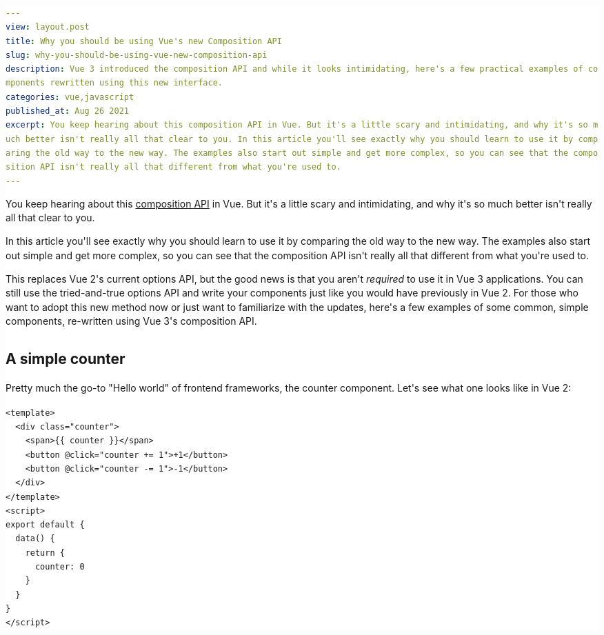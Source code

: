 ```yaml
---
view: layout.post
title: Why you should be using Vue's new Composition API
slug: why-you-should-be-using-vue-new-composition-api
description: Vue 3 introduced the composition API and while it looks intimidating, here's a few practical examples of components rewritten using this new interface.
categories: vue,javascript
published_at: Aug 26 2021
excerpt: You keep hearing about this composition API in Vue. But it's a little scary and intimidating, and why it's so much better isn't really all that clear to you. In this article you'll see exactly why you should learn to use it by comparing the old way to the new way. The examples also start out simple and get more complex, so you can see that the composition API isn't really all that different from what you're used to.
---
```


You keep hearing about this [composition API](https://v3.vuejs.org/guide/composition-api-introduction.html) in Vue. But it's a little scary and intimidating, and why it's so much better isn't really all that clear to you.

In this article you'll see exactly why you should learn to use it by comparing the old way to the new way. The examples also start out simple and get more complex, so you can see that the composition API isn't really all that different from what you're used to.

This replaces Vue 2's current options API, but the good news is that you aren't *required* to use it in Vue 3 applications. You can still use the tried-and-true options API and write your components just like you would have previously in Vue 2. For those who want to adopt this new method now or just want to familiarize with the updates, here's a few examples of some common, simple components, re-written using Vue 3's composition API.

## A simple counter

Pretty much the go-to "Hello world" of frontend frameworks, the counter component. Let's see what one looks like in Vue 2:

```vue
<template>
  <div class="counter">
    <span>{{ counter }}</span>
    <button @click="counter += 1">+1</button>
    <button @click="counter -= 1">-1</button>
  </div>
</template>
<script>
export default {
  data() {
    return {
      counter: 0
    }
  }
}
</script>
```
